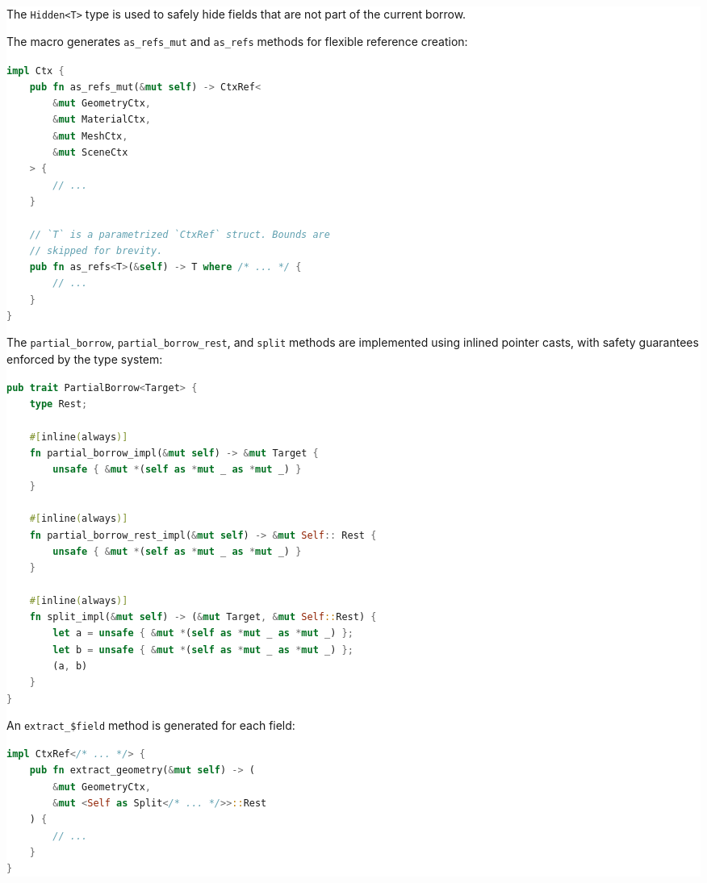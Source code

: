 The `Hidden<T>` type is used to safely hide fields that are not part of the current borrow.

The macro generates `as_refs_mut` and `as_refs` methods for flexible reference creation:

```rust
impl Ctx {
    pub fn as_refs_mut(&mut self) -> CtxRef<
        &mut GeometryCtx, 
        &mut MaterialCtx,
        &mut MeshCtx,
        &mut SceneCtx
    > {
        // ...
    }
    
    // `T` is a parametrized `CtxRef` struct. Bounds are 
    // skipped for brevity.
    pub fn as_refs<T>(&self) -> T where /* ... */ {
        // ...
    }
}
```

The `partial_borrow`, `partial_borrow_rest`, and `split` methods are implemented using inlined pointer casts, with safety guarantees enforced by the type system:

```rust
pub trait PartialBorrow<Target> {
    type Rest;

    #[inline(always)]
    fn partial_borrow_impl(&mut self) -> &mut Target {
        unsafe { &mut *(self as *mut _ as *mut _) }
    }

    #[inline(always)]
    fn partial_borrow_rest_impl(&mut self) -> &mut Self:: Rest {
        unsafe { &mut *(self as *mut _ as *mut _) }
    }

    #[inline(always)]
    fn split_impl(&mut self) -> (&mut Target, &mut Self::Rest) {
        let a = unsafe { &mut *(self as *mut _ as *mut _) };
        let b = unsafe { &mut *(self as *mut _ as *mut _) };
        (a, b)
    }
}
```

An `extract_$field` method is generated for each field:

```rust
impl CtxRef</* ... */> {
    pub fn extract_geometry(&mut self) -> (
        &mut GeometryCtx,
        &mut <Self as Split</* ... */>>::Rest
    ) {
        // ...
    }
}
```
